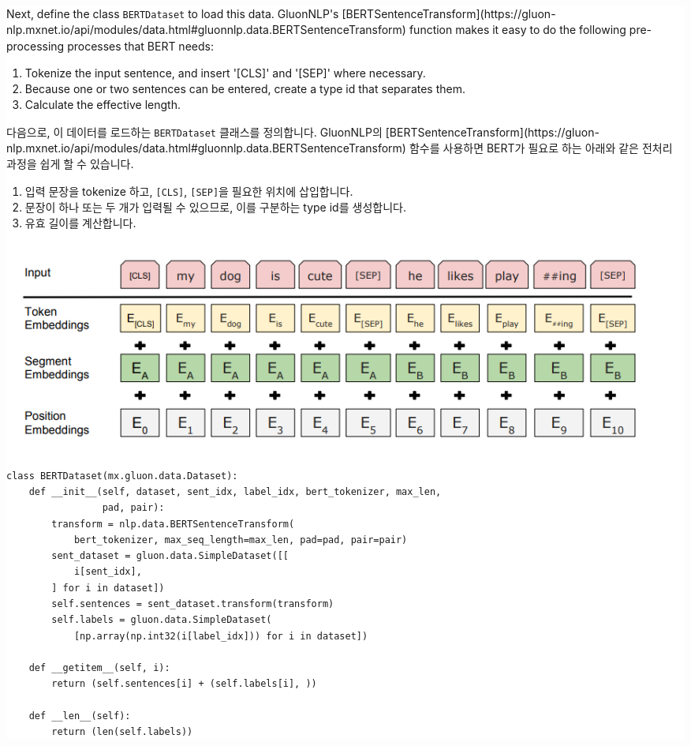 Next, define the class `BERTDataset` to load this data.
GluonNLP's [BERTSentenceTransform](https://gluon-
nlp.mxnet.io/api/modules/data.html#gluonnlp.data.BERTSentenceTransform) function
makes it easy to do the following pre-processing processes that BERT needs:

1. Tokenize the input sentence, and insert '[CLS]' and '[SEP]' where necessary.
2. Because one or two sentences can be entered, create a type id that separates
them.
3. Calculate the effective length.

다음으로, 이 데이터를 로드하는 `BERTDataset` 클래스를 정의합니다.
GluonNLP의 [BERTSentenceTransform](https://gluon-
nlp.mxnet.io/api/modules/data.html#gluonnlp.data.BERTSentenceTransform) 함수를 사용하면
BERT가 필요로 하는 아래와 같은 전처리 과정을 쉽게 할 수 있습니다.

1. 입력 문장을 tokenize 하고, `[CLS]`, `[SEP]`을 필요한 위치에 삽입합니다.
2. 문장이 하나 또는 두 개가 입력될 수 있으므로, 이를 구분하는 type id를 생성합니다.
3. 유효 길이를 계산합니다.

![BERT 입력 표현(input representation)](./bert_fig2.png)

```{.python .input}
class BERTDataset(mx.gluon.data.Dataset):
    def __init__(self, dataset, sent_idx, label_idx, bert_tokenizer, max_len,
                 pad, pair):
        transform = nlp.data.BERTSentenceTransform(
            bert_tokenizer, max_seq_length=max_len, pad=pad, pair=pair)
        sent_dataset = gluon.data.SimpleDataset([[
            i[sent_idx],
        ] for i in dataset])
        self.sentences = sent_dataset.transform(transform)
        self.labels = gluon.data.SimpleDataset(
            [np.array(np.int32(i[label_idx])) for i in dataset])

    def __getitem__(self, i):
        return (self.sentences[i] + (self.labels[i], ))

    def __len__(self):
        return (len(self.labels))

```
